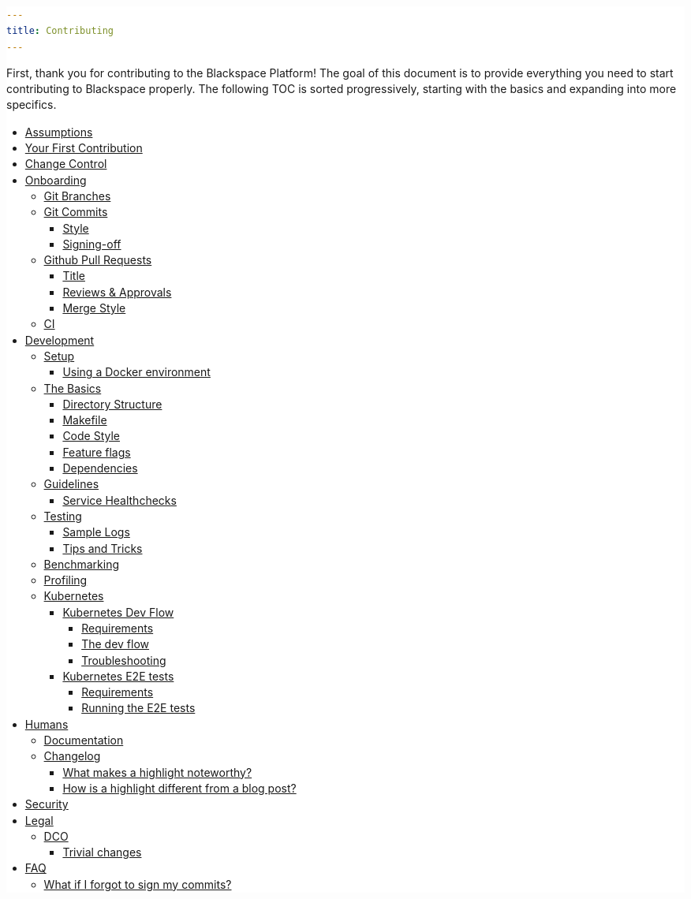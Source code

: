 ```yaml
---
title: Contributing
---
```


First, thank you for contributing to the Blackspace Platform! The goal of this document is to
provide everything you need to start contributing to Blackspace properly. The
following TOC is sorted progressively, starting with the basics and
expanding into more specifics.



- [Assumptions](#assumptions)
- [Your First Contribution](#your-first-contribution)
- [Change Control](#change-control)
- [Onboarding](#onboarding)
  - [Git Branches](#git-branches)
  - [Git Commits](#git-commits)
    - [Style](#style)
    - [Signing-off](#signing-off)
  - [Github Pull Requests](#github-pull-requests)
    - [Title](#title)
    - [Reviews & Approvals](#reviews--approvals)
    - [Merge Style](#merge-style)
  - [CI](#ci)
- [Development](#development)
  - [Setup](#setup)
    - [Using a Docker environment](#using-a-docker-environment)
  - [The Basics](#the-basics)
    - [Directory Structure](#directory-structure)
    - [Makefile](#makefile)
    - [Code Style](#code-style)
    - [Feature flags](#feature-flags)
    - [Dependencies](#dependencies)
  - [Guidelines](#guidelines)
    - [Service Healthchecks](#service-healthchecks)
  - [Testing](#testing)
    - [Sample Logs](#sample-logs)
    - [Tips and Tricks](#tips-and-tricks)
  - [Benchmarking](#benchmarking)
  - [Profiling](#profiling)
  - [Kubernetes](#kubernetes)
    - [Kubernetes Dev Flow](#kubernetes-dev-flow)
      - [Requirements](#requirements)
      - [The dev flow](#the-dev-flow)
      - [Troubleshooting](#troubleshooting)
    - [Kubernetes E2E tests](#kubernetes-e2e-tests)
      - [Requirements](#requirements-1)
      - [Running the E2E tests](#running-the-e2e-tests)
- [Humans](#humans)
  - [Documentation](#documentation)
  - [Changelog](#changelog)
    - [What makes a highlight noteworthy?](#what-makes-a-highlight-noteworthy)
    - [How is a highlight different from a blog post?](#how-is-a-highlight-different-from-a-blog-post)
- [Security](#security)
- [Legal](#legal)
  - [DCO](#dco)
    - [Trivial changes](#trivial-changes)
- [FAQ](#faq)
  - [What if I forgot to sign my commits?](#what-if-i-forgot-to-sign-my-commits)
